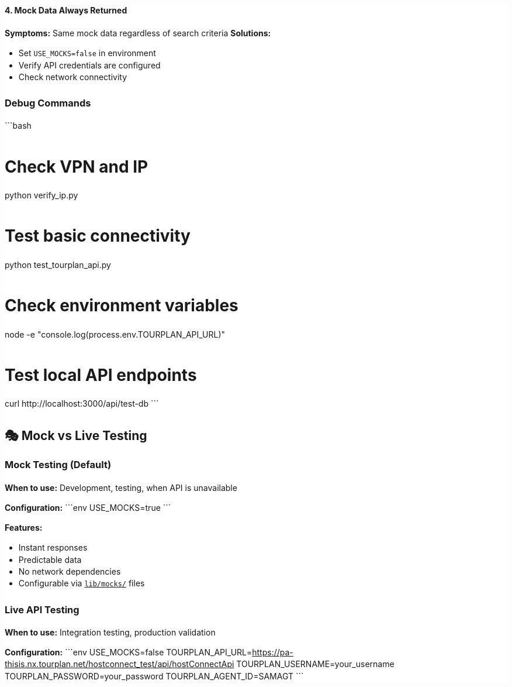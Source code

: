 #### 4. Mock Data Always Returned
**Symptoms:** Same mock data regardless of search criteria
**Solutions:**
- Set `USE_MOCKS=false` in environment
- Verify API credentials are configured
- Check network connectivity

### Debug Commands

\`\`\`bash
# Check VPN and IP
python verify_ip.py

# Test basic connectivity
python test_tourplan_api.py

# Check environment variables
node -e "console.log(process.env.TOURPLAN_API_URL)"

# Test local API endpoints
curl http://localhost:3000/api/test-db
\`\`\`

## 🎭 Mock vs Live Testing

### Mock Testing (Default)
**When to use:** Development, testing, when API is unavailable

**Configuration:**
\`\`\`env
USE_MOCKS=true
\`\`\`

**Features:**
- Instant responses
- Predictable data
- No network dependencies
- Configurable via [`lib/mocks/`](../lib/mocks/) files

### Live API Testing
**When to use:** Integration testing, production validation

**Configuration:**
\`\`\`env
USE_MOCKS=false
TOURPLAN_API_URL=https://pa-thisis.nx.tourplan.net/hostconnect_test/api/hostConnectApi
TOURPLAN_USERNAME=your_username
TOURPLAN_PASSWORD=your_password
TOURPLAN_AGENT_ID=SAMAGT
\`\`\`
